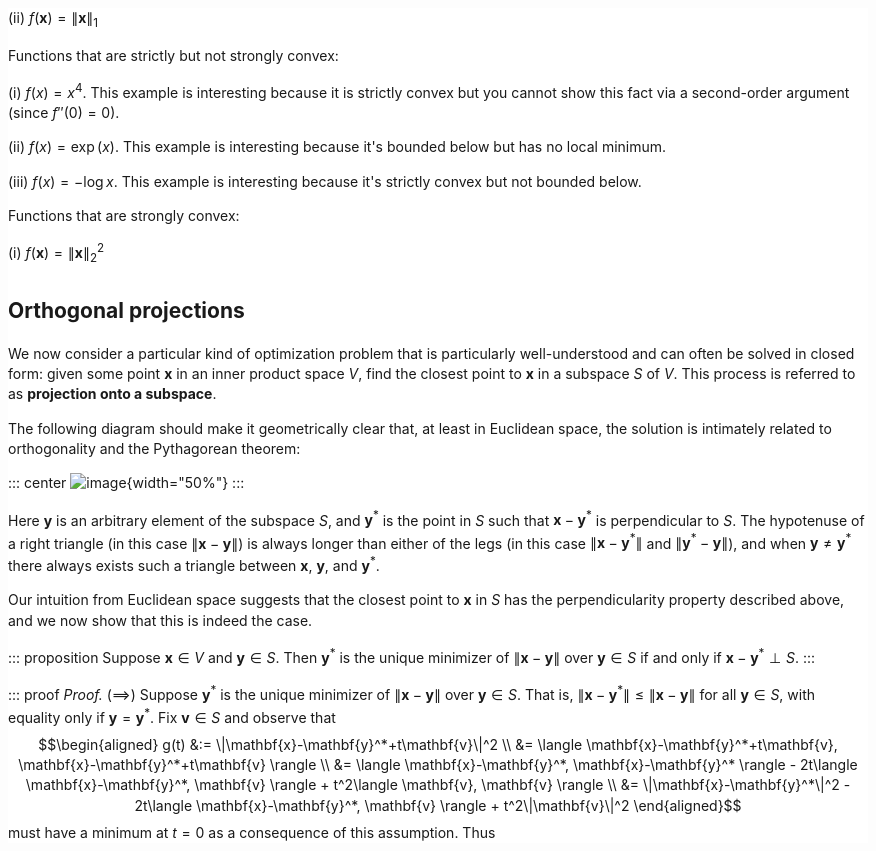 (ii) $f(\mathbf{x}) = \|\mathbf{x}\|_1$

Functions that are strictly but not strongly convex:

(i) $f(x) = x^4$. This example is interesting because it is strictly
    convex but you cannot show this fact via a second-order argument
    (since $f''(0) = 0$).

(ii) $f(x) = \exp(x)$. This example is interesting because it's bounded
     below but has no local minimum.

(iii) $f(x) = -\log x$. This example is interesting because it's
      strictly convex but not bounded below.

Functions that are strongly convex:

(i) $f(\mathbf{x}) = \|\mathbf{x}\|_2^2$

## Orthogonal projections

We now consider a particular kind of optimization problem that is
particularly well-understood and can often be solved in closed form:
given some point $\mathbf{x}$ in an inner product space $V$, find the
closest point to $\mathbf{x}$ in a subspace $S$ of $V$. This process is
referred to as **projection onto a subspace**.

The following diagram should make it geometrically clear that, at least
in Euclidean space, the solution is intimately related to orthogonality
and the Pythagorean theorem:

::: center
![image](orthogonal-projection.png){width="50%"}
:::

Here $\mathbf{y}$ is an arbitrary element of the subspace $S$, and
$\mathbf{y}^*$ is the point in $S$ such that $\mathbf{x}-\mathbf{y}^*$
is perpendicular to $S$. The hypotenuse of a right triangle (in this
case $\|\mathbf{x}-\mathbf{y}\|$) is always longer than either of the
legs (in this case $\|\mathbf{x}-\mathbf{y}^*\|$ and
$\|\mathbf{y}^*-\mathbf{y}\|$), and when $\mathbf{y} \neq \mathbf{y}^*$
there always exists such a triangle between $\mathbf{x}$, $\mathbf{y}$,
and $\mathbf{y}^*$.

Our intuition from Euclidean space suggests that the closest point to
$\mathbf{x}$ in $S$ has the perpendicularity property described above,
and we now show that this is indeed the case.

::: proposition
Suppose $\mathbf{x} \in V$ and $\mathbf{y} \in S$. Then $\mathbf{y}^*$
is the unique minimizer of $\|\mathbf{x}-\mathbf{y}\|$ over
$\mathbf{y} \in S$ if and only if $\mathbf{x}-\mathbf{y}^* \perp S$.
:::

::: proof
*Proof.* $(\implies)$ Suppose $\mathbf{y}^*$ is the unique minimizer of
$\|\mathbf{x}-\mathbf{y}\|$ over $\mathbf{y} \in S$. That is,
$\|\mathbf{x}-\mathbf{y}^*\| \leq \|\mathbf{x}-\mathbf{y}\|$ for all
$\mathbf{y} \in S$, with equality only if $\mathbf{y} = \mathbf{y}^*$.
Fix $\mathbf{v} \in S$ and observe that $$\begin{aligned}
g(t) &:= \|\mathbf{x}-\mathbf{y}^*+t\mathbf{v}\|^2 \\
&= \langle \mathbf{x}-\mathbf{y}^*+t\mathbf{v}, \mathbf{x}-\mathbf{y}^*+t\mathbf{v} \rangle \\
&= \langle \mathbf{x}-\mathbf{y}^*, \mathbf{x}-\mathbf{y}^* \rangle - 2t\langle \mathbf{x}-\mathbf{y}^*, \mathbf{v} \rangle + t^2\langle \mathbf{v}, \mathbf{v} \rangle \\
&= \|\mathbf{x}-\mathbf{y}^*\|^2 - 2t\langle \mathbf{x}-\mathbf{y}^*, \mathbf{v} \rangle + t^2\|\mathbf{v}\|^2
\end{aligned}$$ must have a minimum at $t = 0$ as a consequence of this
assumption. Thus